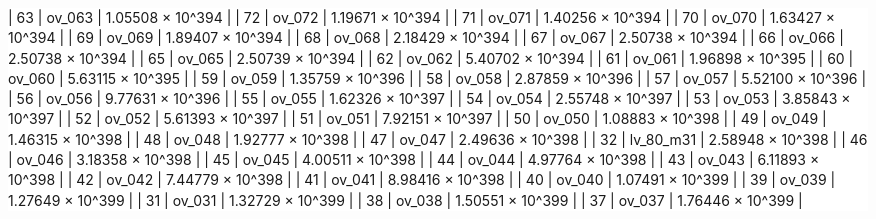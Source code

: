 | 63 | ov_063 | 1.05508 × 10^394 |
| 72 | ov_072 | 1.19671 × 10^394 |
| 71 | ov_071 | 1.40256 × 10^394 |
| 70 | ov_070 | 1.63427 × 10^394 |
| 69 | ov_069 | 1.89407 × 10^394 |
| 68 | ov_068 | 2.18429 × 10^394 |
| 67 | ov_067 | 2.50738 × 10^394 |
| 66 | ov_066 | 2.50738 × 10^394 |
| 65 | ov_065 | 2.50739 × 10^394 |
| 62 | ov_062 | 5.40702 × 10^394 |
| 61 | ov_061 | 1.96898 × 10^395 |
| 60 | ov_060 | 5.63115 × 10^395 |
| 59 | ov_059 | 1.35759 × 10^396 |
| 58 | ov_058 | 2.87859 × 10^396 |
| 57 | ov_057 | 5.52100 × 10^396 |
| 56 | ov_056 | 9.77631 × 10^396 |
| 55 | ov_055 | 1.62326 × 10^397 |
| 54 | ov_054 | 2.55748 × 10^397 |
| 53 | ov_053 | 3.85843 × 10^397 |
| 52 | ov_052 | 5.61393 × 10^397 |
| 51 | ov_051 | 7.92151 × 10^397 |
| 50 | ov_050 | 1.08883 × 10^398 |
| 49 | ov_049 | 1.46315 × 10^398 |
| 48 | ov_048 | 1.92777 × 10^398 |
| 47 | ov_047 | 2.49636 × 10^398 |
| 32 | lv_80_m31 | 2.58948 × 10^398 |
| 46 | ov_046 | 3.18358 × 10^398 |
| 45 | ov_045 | 4.00511 × 10^398 |
| 44 | ov_044 | 4.97764 × 10^398 |
| 43 | ov_043 | 6.11893 × 10^398 |
| 42 | ov_042 | 7.44779 × 10^398 |
| 41 | ov_041 | 8.98416 × 10^398 |
| 40 | ov_040 | 1.07491 × 10^399 |
| 39 | ov_039 | 1.27649 × 10^399 |
| 31 | ov_031 | 1.32729 × 10^399 |
| 38 | ov_038 | 1.50551 × 10^399 |
| 37 | ov_037 | 1.76446 × 10^399 |